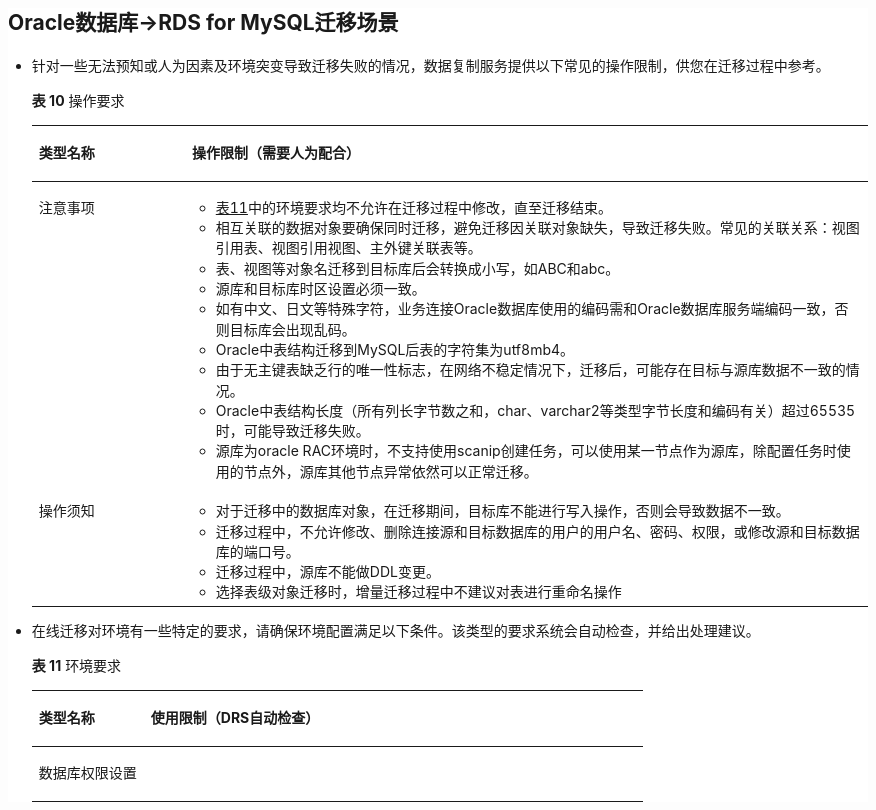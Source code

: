 
## Oracle数据库-\>RDS for MySQL迁移场景<a name="section124877427572"></a>

-   针对一些无法预知或人为因素及环境突变导致迁移失败的情况，数据复制服务提供以下常见的操作限制，供您在迁移过程中参考。

    **表 10**  操作要求

    <a name="table11845945102517"></a>
    <table><thead align="left"><tr id="row78452454256"><th class="cellrowborder" valign="top" width="18.32%" id="mcps1.2.3.1.1"><p id="p1484594514258"><a name="p1484594514258"></a><a name="p1484594514258"></a><strong id="b7845194552514"><a name="b7845194552514"></a><a name="b7845194552514"></a>类型名称</strong></p>
    </th>
    <th class="cellrowborder" valign="top" width="81.67999999999999%" id="mcps1.2.3.1.2"><p id="p178451345192518"><a name="p178451345192518"></a><a name="p178451345192518"></a><strong id="b384594542512"><a name="b384594542512"></a><a name="b384594542512"></a>操作限制</strong>（需要人为配合）</p>
    </th>
    </tr>
    </thead>
    <tbody><tr id="row128454455258"><td class="cellrowborder" valign="top" width="18.32%" headers="mcps1.2.3.1.1 "><p id="p14845145102518"><a name="p14845145102518"></a><a name="p14845145102518"></a>注意事项</p>
    </td>
    <td class="cellrowborder" valign="top" width="81.67999999999999%" headers="mcps1.2.3.1.2 "><a name="ul458913216619"></a><a name="ul458913216619"></a><ul id="ul458913216619"><li><a href="#table9844945152511">表11</a>中的环境要求均不允许在迁移过程中修改，直至迁移结束。</li><li>相互关联的数据对象要确保同时迁移，避免迁移因关联对象缺失，导致迁移失败。常见的关联关系：视图引用表、视图引用视图、主外键关联表等。</li><li>表、视图等对象名迁移到目标库后会转换成小写，如ABC和abc。</li><li>源库和目标库时区设置必须一致。</li><li>如有中文、日文等特殊字符，业务连接Oracle数据库使用的编码需和Oracle数据库服务端编码一致，否则目标库会出现乱码。</li><li>Oracle中表结构迁移到MySQL后表的字符集为utf8mb4。</li><li>由于无主键表缺乏行的唯一性标志，在网络不稳定情况下，迁移后，可能存在目标与源库数据不一致的情况。</li><li>Oracle中表结构长度（所有列长字节数之和，char、varchar2等类型字节长度和编码有关）超过65535时，可能导致迁移失败。</li><li>源库为oracle RAC环境时，不支持使用scanip创建任务，可以使用某一节点作为源库，除配置任务时使用的节点外，源库其他节点异常依然可以正常迁移。</li></ul>
    </td>
    </tr>
    <tr id="row1193511717304"><td class="cellrowborder" valign="top" width="18.32%" headers="mcps1.2.3.1.1 "><p id="p168963510620"><a name="p168963510620"></a><a name="p168963510620"></a>操作须知</p>
    </td>
    <td class="cellrowborder" valign="top" width="81.67999999999999%" headers="mcps1.2.3.1.2 "><a name="ul2754125510574"></a><a name="ul2754125510574"></a><ul id="ul2754125510574"><li>对于迁移中的数据库对象，在迁移期间，目标库不能进行写入操作，否则会导致数据不一致。</li><li>迁移过程中，不允许修改、删除连接源和目标数据库的用户的用户名、密码、权限，或修改源和目标数据库的端口号。</li><li>迁移过程中，源库不能做DDL变更。</li><li>选择表级对象迁移时，增量迁移过程中不建议对表进行重命名操作</li></ul>
    </td>
    </tr>
    </tbody>
    </table>

-   在线迁移对环境有一些特定的要求，请确保环境配置满足以下条件。该类型的要求系统会自动检查，并给出处理建议。

    **表 11**  环境要求

    <a name="table9844945152511"></a>
    <table><thead align="left"><tr id="row0844184562510"><th class="cellrowborder" valign="top" width="18.32%" id="mcps1.2.3.1.1"><p id="p9845144502515"><a name="p9845144502515"></a><a name="p9845144502515"></a><strong id="b78455453251"><a name="b78455453251"></a><a name="b78455453251"></a>类型名称</strong></p>
    </th>
    <th class="cellrowborder" valign="top" width="81.67999999999999%" id="mcps1.2.3.1.2"><p id="p20845124582516"><a name="p20845124582516"></a><a name="p20845124582516"></a><strong id="b20845164542512"><a name="b20845164542512"></a><a name="b20845164542512"></a>使用限制</strong>（DRS自动检查）</p>
    </th>
    </tr>
    </thead>
    <tbody><tr id="row284554522519"><td class="cellrowborder" valign="top" width="18.32%" headers="mcps1.2.3.1.1 "><p id="p8845445122512"><a name="p8845445122512"></a><a name="p8845445122512"></a>数据库权限设置</p>
    </td>